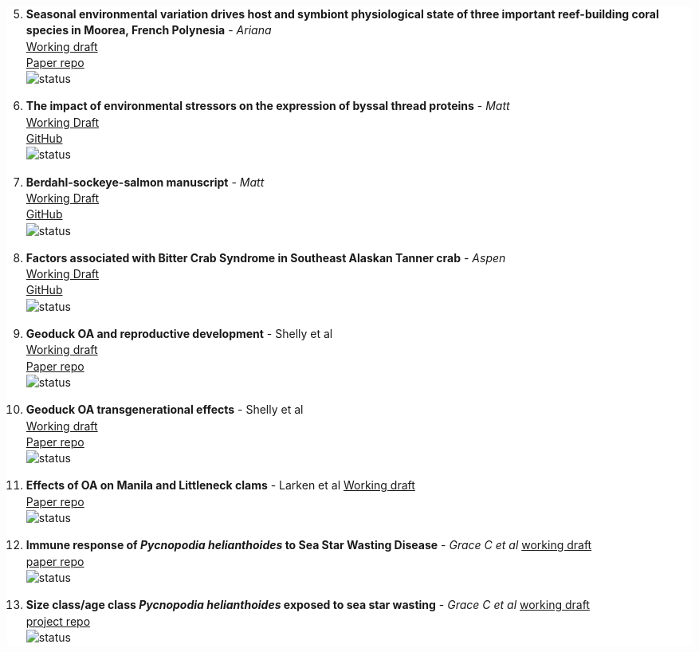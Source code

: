 5) **Seasonal environmental variation drives host and symbiont physiological state of three important reef-building coral species in Moorea, French Polynesia** - _Ariana_      
[Working draft](https://docs.google.com/document/d/1gBrDypEwR4ont16BX5hCv0N3kpMmFW-lJlT0PVaHvEM/edit)    
[Paper repo](https://github.com/urol-e5/timeseries)  
![status](https://img.shields.io/badge/pub--a--thon%20status-in%20progress-orange.svg)  

12) **The impact of environmental stressors on the expression of byssal thread proteins**  - _Matt_  
[Working Draft](https://docs.google.com/document/d/1fKfDU4gHPdMy9xejUA5pZ6YY2HVzsiGSGo7uFVgDln4/edit?usp=sharing)    
[GitHub](https://github.com/mattgeorgephd/PSMFC-mytilus-byssus-pilot) </br>
![status](https://img.shields.io/badge/pub--a--thon%20status-early%20draft-yellow.svg)

13) **Berdahl-sockeye-salmon manuscript**  - _Matt_  
[Working Draft](https://docs.google.com/document/d/19xcEKJfSdz6b7KGZAEr76w9NrCF5RPQ99FFtRt-G-wI/edit?usp=sharing)    
[GitHub](https://github.com/mattgeorgephd/Berdahl-sockeye-salmon) </br>
![status](https://img.shields.io/badge/pub--a--thon%20status-early%20draft-yellow.svg)

13) **Factors associated with Bitter Crab Syndrome in Southeast Alaskan Tanner crab**  - _Aspen_  
[Working Draft](https://docs.google.com/document/d/1N-HoxKCsHHYaGQHoWrwu3876ayRmOrbE6ZIWQ4Hc79c/edit?usp=sharing)    
[GitHub](https://github.com/afcoyle/hemat_modeling) </br>
![status](https://img.shields.io/badge/pub--a--thon%20status-early%20draft-yellow.svg)

14) **Geoduck OA and reproductive development** - Shelly et al  
[Working draft](https://docs.google.com/document/d/1YRoMQprj-cUQzBWzJ9lwSXrLbU3UYlutvDPb2QNlcMQ/edit)  
[Paper repo](https://github.com/shellytrigg/paper-GeoduckReproDev_pH)  
![status](https://img.shields.io/badge/pub--a--thon%20status-in%20progress-orange.svg)    

14) **Geoduck OA transgenerational effects** - Shelly et al  
[Working draft](https://docs.google.com/document/d/1aIho7R27-cXpDpuRKlQY_p-3Bi7-HlZMNQcTtH_bigI/edit)  
[Paper repo](https://github.com/shellytrigg/paper-GeoduckTransgen_var.pH)  
![status](https://img.shields.io/badge/pub--a--thon%20status-in%20progress-orange.svg)    

17) **Effects of OA on Manila and Littleneck clams** - Larken et al
[Working draft](https://docs.google.com/document/d/1eAXcXll1d228u14kOivJBmKH4dfBoObi1WMUACSfhog/edit)  
[Paper repo](https://github.com/larkenr/Clam-OA-project)  
![status](https://img.shields.io/badge/pub--a--thon%20status-in%20progress-orange.svg)

18) **Immune response of _Pycnopodia helianthoides_ to Sea Star Wasting Disease** - _Grace C et al_
[working draft](https://docs.google.com/document/d/1FypEY1RVVMtoEJwA8llRQlZBnZu9hZpeEPbDPVF4-FA/edit?usp=sharing)       
[paper repo](https://github.com/grace-ac/paper-pycno-sswd-2021)        
![status](https://img.shields.io/badge/pub--a--thon%20status-early%20draft-yellow.svg)       

19) **Size class/age class _Pycnopodia helianthoides_ exposed to sea star wasting** - _Grace C et al_
[working draft](https://docs.google.com/document/d/1JPoior7O1m_WsQLka7b5b1m1YausBo2rJrd5ROHan3c/edit?usp=sharing)      
[project repo](https://github.com/grace-ac/project-pycno-sizeclass-2022)        
![status](https://img.shields.io/badge/pub--a--thon%20status-early%20draft-yellow.svg)
